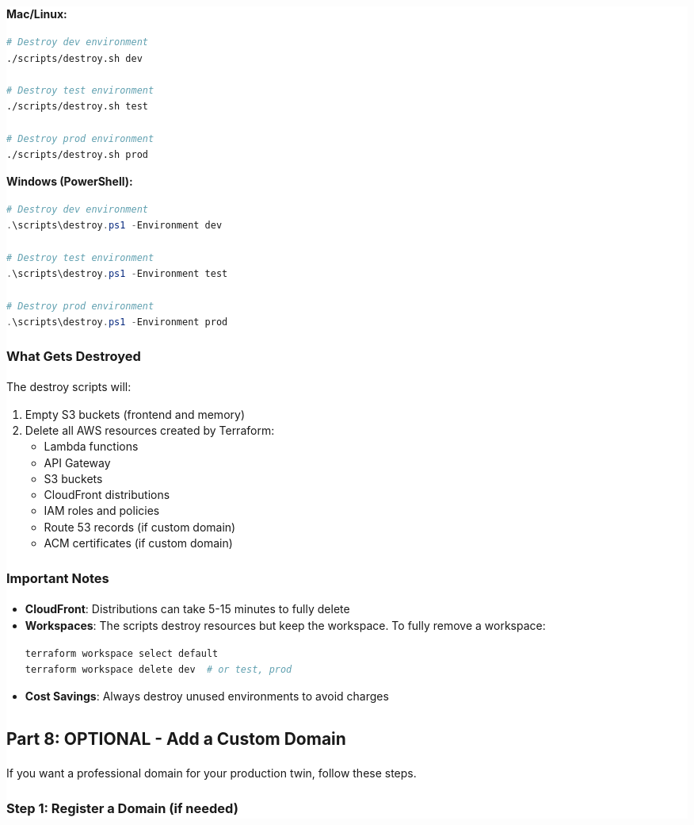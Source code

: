 **Mac/Linux:**
```bash
# Destroy dev environment
./scripts/destroy.sh dev

# Destroy test environment
./scripts/destroy.sh test

# Destroy prod environment
./scripts/destroy.sh prod
```

**Windows (PowerShell):**
```powershell
# Destroy dev environment
.\scripts\destroy.ps1 -Environment dev

# Destroy test environment
.\scripts\destroy.ps1 -Environment test

# Destroy prod environment
.\scripts\destroy.ps1 -Environment prod
```

### What Gets Destroyed

The destroy scripts will:
1. Empty S3 buckets (frontend and memory)
2. Delete all AWS resources created by Terraform:
   - Lambda functions
   - API Gateway
   - S3 buckets
   - CloudFront distributions
   - IAM roles and policies
   - Route 53 records (if custom domain)
   - ACM certificates (if custom domain)

### Important Notes

- **CloudFront**: Distributions can take 5-15 minutes to fully delete
- **Workspaces**: The scripts destroy resources but keep the workspace. To fully remove a workspace:
  ```bash
  terraform workspace select default
  terraform workspace delete dev  # or test, prod
  ```
- **Cost Savings**: Always destroy unused environments to avoid charges


## Part 8: OPTIONAL - Add a Custom Domain

If you want a professional domain for your production twin, follow these steps.

### Step 1: Register a Domain (if needed)
